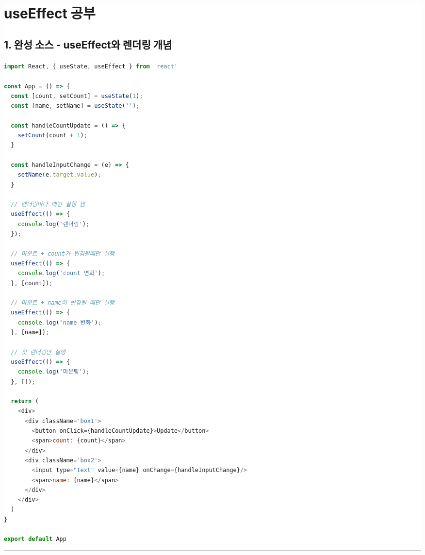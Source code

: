 # useEffect 공부

## 1. 완성 소스 - useEffect와 렌더링 개념

```js
import React, { useState, useEffect } from 'react'

const App = () => {
  const [count, setCount] = useState(1);
  const [name, setName] = useState('');

  const handleCountUpdate = () => {
    setCount(count + 1);
  }

  const handleInputChange = (e) => {
    setName(e.target.value);
  }

  // 렌더링마다 매번 실행 됌
  useEffect(() => {
    console.log('렌더링');
  });

  // 마운트 + count가 변경될때만 실행
  useEffect(() => {
    console.log('count 변화');
  }, [count]);

  // 마운트 + name이 변경될 때만 실행
  useEffect(() => {
    console.log('name 변화');
  }, [name]);

  // 첫 렌더링만 실행
  useEffect(() => {
    console.log('마운팅');
  }, []);

  return (
    <div>
      <div className='box1'>
        <button onClick={handleCountUpdate}>Update</button>
        <span>count: {count}</span>
      </div>
      <div className='box2'>
        <input type="text" value={name} onChange={handleInputChange}/>
        <span>name: {name}</span>
      </div>
    </div>
  )
}

export default App
```
***
